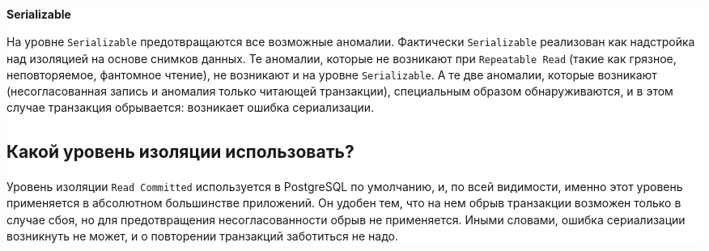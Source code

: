 **Serializable**

На уровне `Serializable` предотвращаются все возможные аномалии. Фактически `Serializable` реализован как надстройка над изоляцией на основе снимков данных. Те аномалии, которые не возникают при `Repeatable Read` (такие
как грязное, неповторяемое, фантомное чтение), не возникают и на уровне
`Serializable`. А те две аномалии, которые возникают (несогласованная запись
и аномалия только читающей транзакции), специальным образом обнаруживаются, и в этом случае транзакция обрывается: возникает ошибка сериализации.

## Какой уровень изоляции использовать?

Уровень изоляции `Read Committed` используется в PostgreSQL по умолчанию,
и, по всей видимости, именно этот уровень применяется в абсолютном большинстве приложений. Он удобен тем, что на нем обрыв транзакции возможен только в случае сбоя, но для предотвращения несогласованности обрыв не применяется. Иными словами, ошибка сериализации возникнуть не может, и о повторении транзакций заботиться не надо.